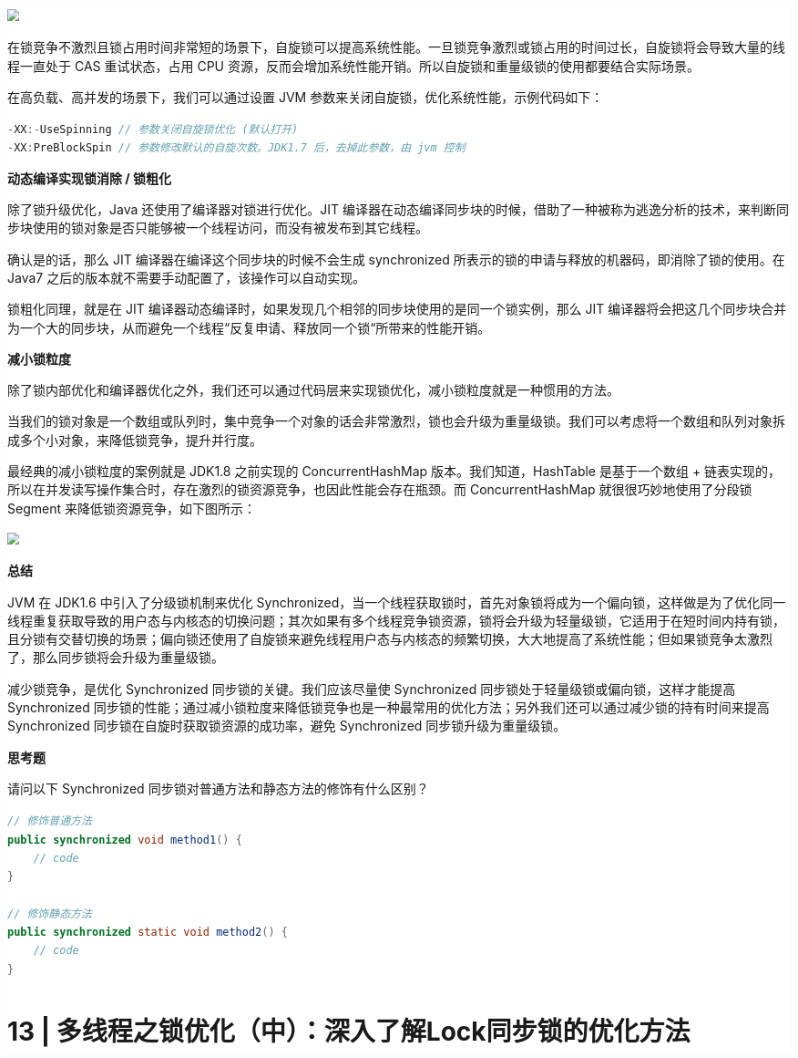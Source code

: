   <img src="https://technotes.oss-cn-shenzhen.aliyuncs.com/2021/images/20201120092047.png" style="zoom:80%;" />

  在锁竞争不激烈且锁占用时间非常短的场景下，自旋锁可以提高系统性能。一旦锁竞争激烈或锁占用的时间过长，自旋锁将会导致大量的线程一直处于 CAS 重试状态，占用 CPU 资源，反而会增加系统性能开销。所以自旋锁和重量级锁的使用都要结合实际场景。

  在高负载、高并发的场景下，我们可以通过设置 JVM 参数来关闭自旋锁，优化系统性能，示例代码如下：

  ```java
  -XX:-UseSpinning // 参数关闭自旋锁优化 (默认打开) 
  -XX:PreBlockSpin // 参数修改默认的自旋次数。JDK1.7 后，去掉此参数，由 jvm 控制
  ```

**动态编译实现锁消除 / 锁粗化**

除了锁升级优化，Java 还使用了编译器对锁进行优化。JIT 编译器在动态编译同步块的时候，借助了一种被称为逃逸分析的技术，来判断同步块使用的锁对象是否只能够被一个线程访问，而没有被发布到其它线程。

确认是的话，那么 JIT 编译器在编译这个同步块的时候不会生成 synchronized 所表示的锁的申请与释放的机器码，即消除了锁的使用。在 Java7 之后的版本就不需要手动配置了，该操作可以自动实现。

锁粗化同理，就是在 JIT 编译器动态编译时，如果发现几个相邻的同步块使用的是同一个锁实例，那么 JIT 编译器将会把这几个同步块合并为一个大的同步块，从而避免一个线程“反复申请、释放同一个锁“所带来的性能开销。

**减小锁粒度**

除了锁内部优化和编译器优化之外，我们还可以通过代码层来实现锁优化，减小锁粒度就是一种惯用的方法。

当我们的锁对象是一个数组或队列时，集中竞争一个对象的话会非常激烈，锁也会升级为重量级锁。我们可以考虑将一个数组和队列对象拆成多个小对象，来降低锁竞争，提升并行度。

最经典的减小锁粒度的案例就是 JDK1.8 之前实现的 ConcurrentHashMap 版本。我们知道，HashTable 是基于一个数组 + 链表实现的，所以在并发读写操作集合时，存在激烈的锁资源竞争，也因此性能会存在瓶颈。而 ConcurrentHashMap 就很很巧妙地使用了分段锁 Segment 来降低锁资源竞争，如下图所示：

<img src="https://technotes.oss-cn-shenzhen.aliyuncs.com/2021/images/20201120092053.png" style="zoom:80%;" />

**总结**

JVM 在 JDK1.6 中引入了分级锁机制来优化 Synchronized，当一个线程获取锁时，首先对象锁将成为一个偏向锁，这样做是为了优化同一线程重复获取导致的用户态与内核态的切换问题；其次如果有多个线程竞争锁资源，锁将会升级为轻量级锁，它适用于在短时间内持有锁，且分锁有交替切换的场景；偏向锁还使用了自旋锁来避免线程用户态与内核态的频繁切换，大大地提高了系统性能；但如果锁竞争太激烈了，那么同步锁将会升级为重量级锁。

减少锁竞争，是优化 Synchronized 同步锁的关键。我们应该尽量使 Synchronized 同步锁处于轻量级锁或偏向锁，这样才能提高 Synchronized 同步锁的性能；通过减小锁粒度来降低锁竞争也是一种最常用的优化方法；另外我们还可以通过减少锁的持有时间来提高 Synchronized 同步锁在自旋时获取锁资源的成功率，避免 Synchronized 同步锁升级为重量级锁。

**思考题**

请问以下 Synchronized 同步锁对普通方法和静态方法的修饰有什么区别？

```java
// 修饰普通方法
public synchronized void method1() {
    // code
}

// 修饰静态方法
public synchronized static void method2() {
    // code
}
```

# 13 | 多线程之锁优化（中）：深入了解Lock同步锁的优化方法
